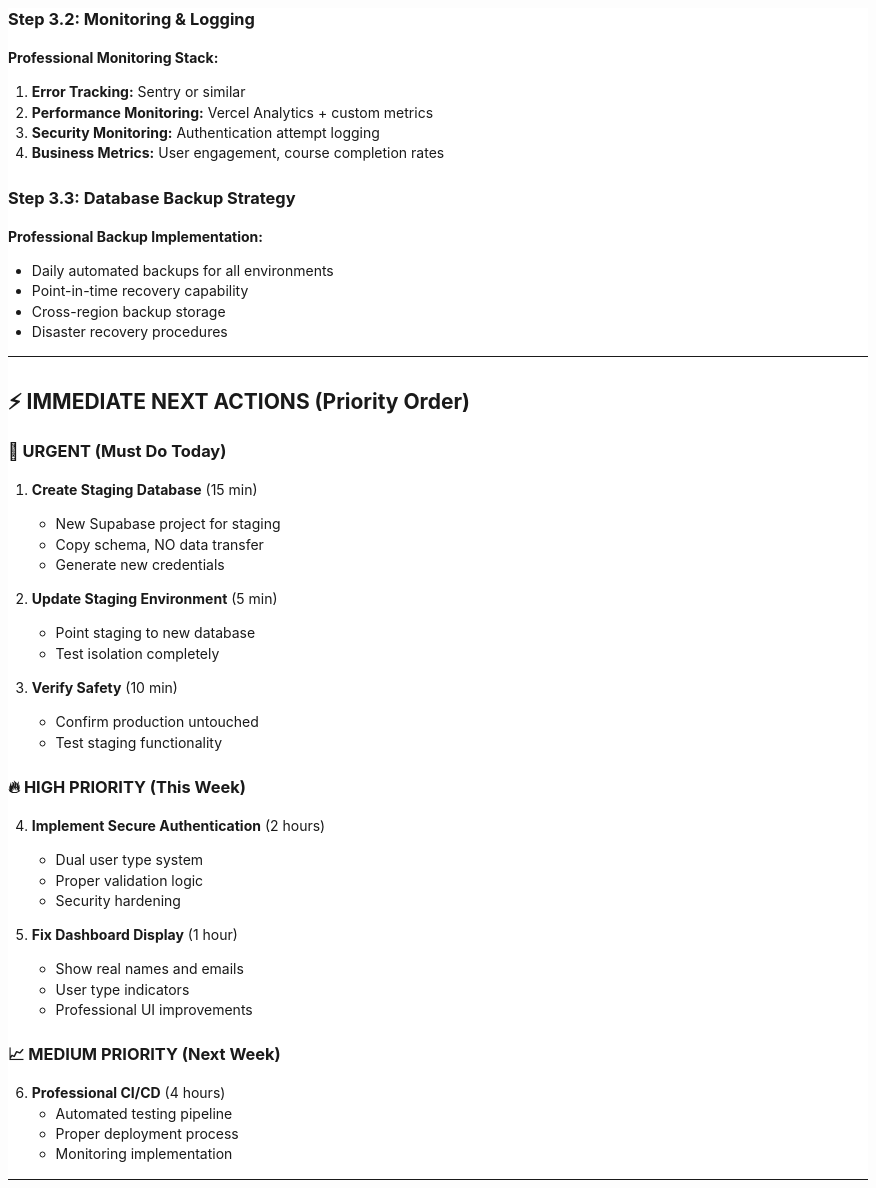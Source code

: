 ### **Step 3.2: Monitoring & Logging**

**Professional Monitoring Stack:**
1. **Error Tracking:** Sentry or similar
2. **Performance Monitoring:** Vercel Analytics + custom metrics
3. **Security Monitoring:** Authentication attempt logging
4. **Business Metrics:** User engagement, course completion rates

### **Step 3.3: Database Backup Strategy**

**Professional Backup Implementation:**
- Daily automated backups for all environments
- Point-in-time recovery capability
- Cross-region backup storage
- Disaster recovery procedures

---

## ⚡ IMMEDIATE NEXT ACTIONS (Priority Order)

### **🚨 URGENT (Must Do Today)**
1. **Create Staging Database** (15 min)
   - New Supabase project for staging
   - Copy schema, NO data transfer
   - Generate new credentials

2. **Update Staging Environment** (5 min)
   - Point staging to new database
   - Test isolation completely

3. **Verify Safety** (10 min)
   - Confirm production untouched
   - Test staging functionality

### **🔥 HIGH PRIORITY (This Week)**
4. **Implement Secure Authentication** (2 hours)
   - Dual user type system
   - Proper validation logic
   - Security hardening

5. **Fix Dashboard Display** (1 hour)
   - Show real names and emails
   - User type indicators
   - Professional UI improvements

### **📈 MEDIUM PRIORITY (Next Week)**
6. **Professional CI/CD** (4 hours)
   - Automated testing pipeline
   - Proper deployment process
   - Monitoring implementation

---
